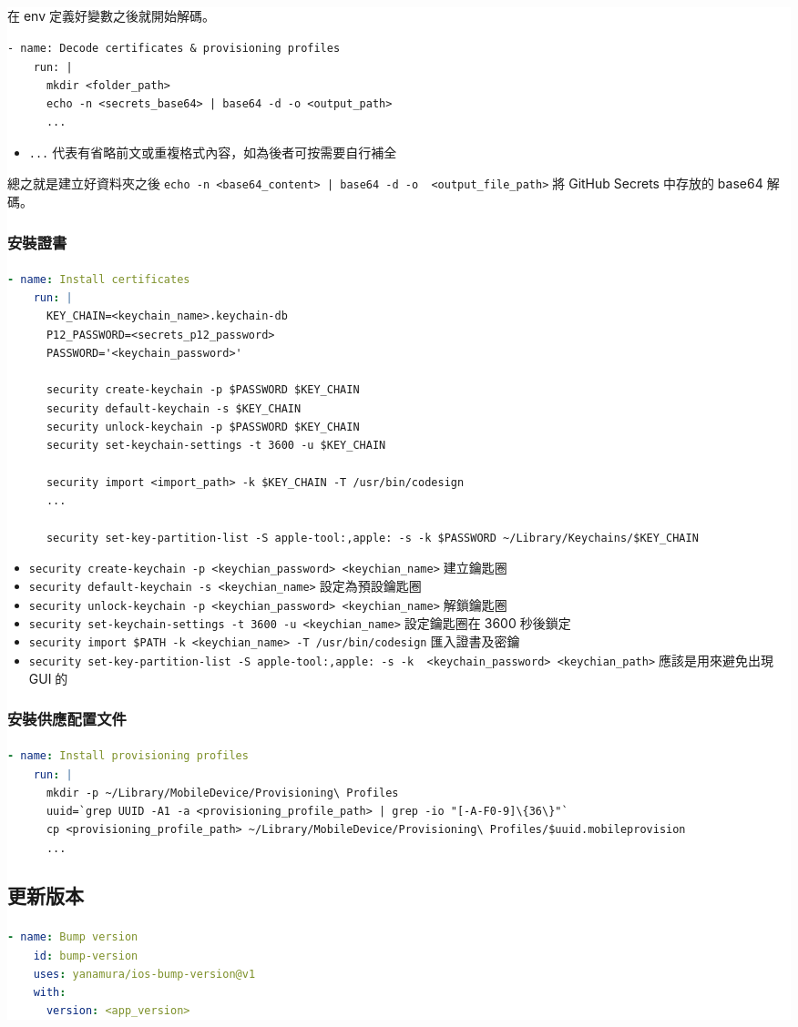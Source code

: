 在 env 定義好變數之後就開始解碼。
```
- name: Decode certificates & provisioning profiles
    run: |
      mkdir <folder_path>
      echo -n <secrets_base64> | base64 -d -o <output_path>
      ...
```

- `...`  代表有省略前文或重複格式內容，如為後者可按需要自行補全

總之就是建立好資料夾之後  `echo -n <base64_content> | base64 -d -o  <output_file_path>`  將 GitHub Secrets 中存放的 base64 解碼。

### 安裝證書
```yml
- name: Install certificates
    run: |
      KEY_CHAIN=<keychain_name>.keychain-db
      P12_PASSWORD=<secrets_p12_password>
      PASSWORD='<keychain_password>'

      security create-keychain -p $PASSWORD $KEY_CHAIN
      security default-keychain -s $KEY_CHAIN
      security unlock-keychain -p $PASSWORD $KEY_CHAIN
      security set-keychain-settings -t 3600 -u $KEY_CHAIN

      security import <import_path> -k $KEY_CHAIN -T /usr/bin/codesign
      ...

      security set-key-partition-list -S apple-tool:,apple: -s -k $PASSWORD ~/Library/Keychains/$KEY_CHAIN
```

- `security create-keychain -p <keychian_password> <keychian_name>`  建立鑰匙圈
- `security default-keychain -s <keychian_name>`  設定為預設鑰匙圈
- `security unlock-keychain -p <keychian_password> <keychian_name>`  解鎖鑰匙圈
- `security set-keychain-settings -t 3600 -u <keychian_name>`  設定鑰匙圈在 3600 秒後鎖定
- `security import $PATH -k <keychian_name> -T /usr/bin/codesign`  匯入證書及密鑰
- `security set-key-partition-list -S apple-tool:,apple: -s -k  <keychain_password> <keychian_path>`  應該是用來避免出現 GUI 的

### 安裝供應配置文件
```yml
- name: Install provisioning profiles
    run: |
      mkdir -p ~/Library/MobileDevice/Provisioning\ Profiles
      uuid=`grep UUID -A1 -a <provisioning_profile_path> | grep -io "[-A-F0-9]\{36\}"`
      cp <provisioning_profile_path> ~/Library/MobileDevice/Provisioning\ Profiles/$uuid.mobileprovision
      ...
```

## 更新版本
```yml
- name: Bump version
    id: bump-version
    uses: yanamura/ios-bump-version@v1
    with:
      version: <app_version>
```
